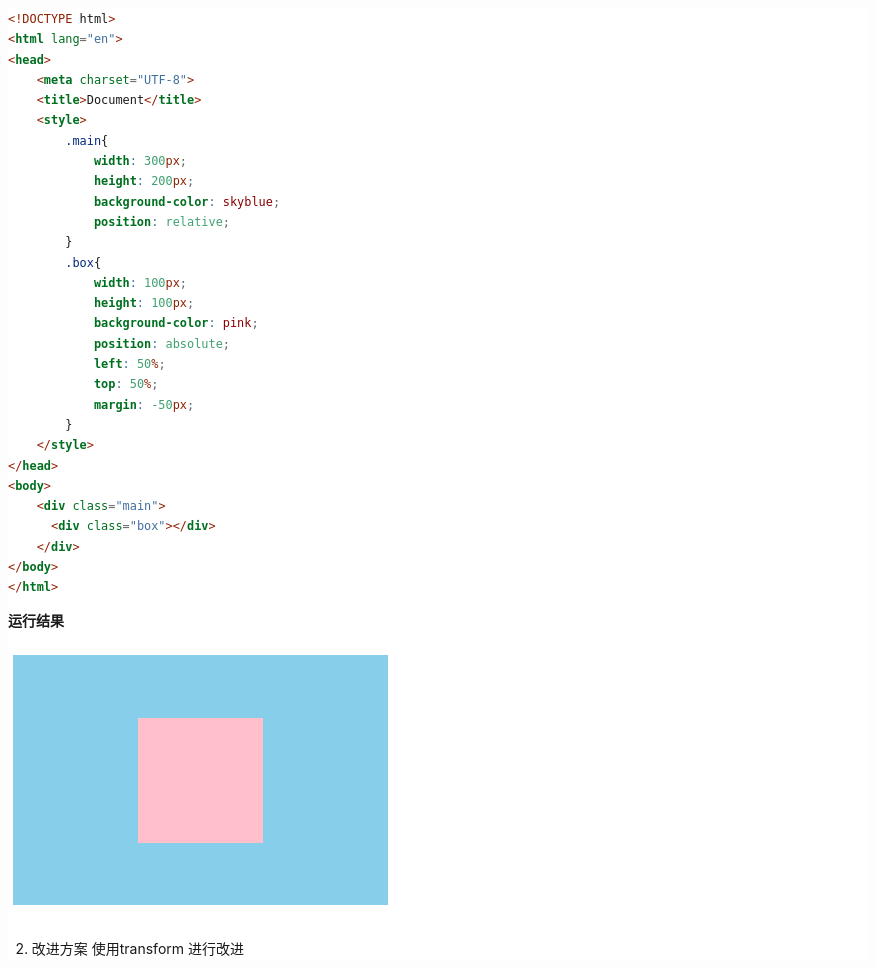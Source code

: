```html
<!DOCTYPE html>
<html lang="en">
<head>
    <meta charset="UTF-8">
    <title>Document</title>
    <style>
        .main{
            width: 300px;
            height: 200px;
            background-color: skyblue;
            position: relative;
        }
        .box{
            width: 100px;
            height: 100px;
            background-color: pink;
            position: absolute;
            left: 50%;
            top: 50%;
            margin: -50px;
        }
    </style>
</head>
<body>
    <div class="main">
      <div class="box"></div>
    </div>
</body>
</html>
```

**运行结果**

![](/style/records_layout/layout_basic/005.png)


2. 改进方案 使用transform 进行改进
